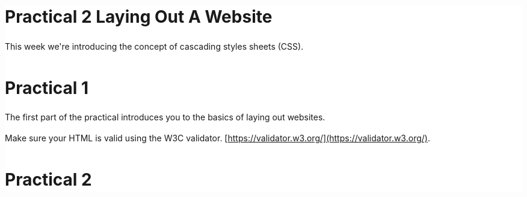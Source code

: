 # Practical  2 Laying Out A Website


This week we're introducing the concept of cascading styles sheets (CSS). 


# Practical 1

The first part of the practical introduces you to the basics of laying out websites. 

<iframe width="560" height="315" src="https://www.youtube.com/embed/BB0R9CL4DyQ" frameborder="0" allow="autoplay; encrypted-media" allowfullscreen></iframe>


Make sure your HTML is valid using the W3C validator. [https://validator.w3.org/](https://validator.w3.org/).  


# Practical 2 

